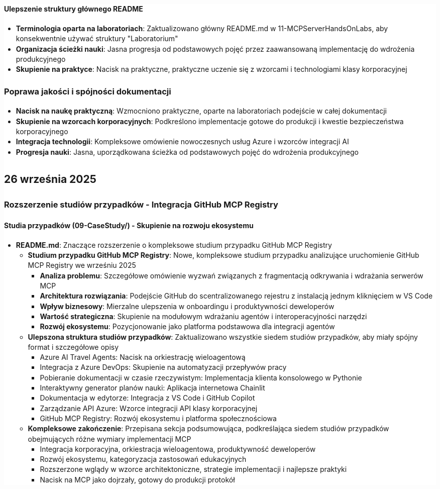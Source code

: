 #### Ulepszenie struktury głównego README
- **Terminologia oparta na laboratoriach**: Zaktualizowano główny README.md w 11-MCPServerHandsOnLabs, aby konsekwentnie używać struktury "Laboratorium"
- **Organizacja ścieżki nauki**: Jasna progresja od podstawowych pojęć przez zaawansowaną implementację do wdrożenia produkcyjnego
- **Skupienie na praktyce**: Nacisk na praktyczne, praktyczne uczenie się z wzorcami i technologiami klasy korporacyjnej

### Poprawa jakości i spójności dokumentacji
- **Nacisk na naukę praktyczną**: Wzmocniono praktyczne, oparte na laboratoriach podejście w całej dokumentacji
- **Skupienie na wzorcach korporacyjnych**: Podkreślono implementacje gotowe do produkcji i kwestie bezpieczeństwa korporacyjnego
- **Integracja technologii**: Kompleksowe omówienie nowoczesnych usług Azure i wzorców integracji AI
- **Progresja nauki**: Jasna, uporządkowana ścieżka od podstawowych pojęć do wdrożenia produkcyjnego

## 26 września 2025

### Rozszerzenie studiów przypadków - Integracja GitHub MCP Registry

#### Studia przypadków (09-CaseStudy/) - Skupienie na rozwoju ekosystemu
- **README.md**: Znaczące rozszerzenie o kompleksowe studium przypadku GitHub MCP Registry
  - **Studium przypadku GitHub MCP Registry**: Nowe, kompleksowe studium przypadku analizujące uruchomienie GitHub MCP Registry we wrześniu 2025
    - **Analiza problemu**: Szczegółowe omówienie wyzwań związanych z fragmentacją odkrywania i wdrażania serwerów MCP
    - **Architektura rozwiązania**: Podejście GitHub do scentralizowanego rejestru z instalacją jednym kliknięciem w VS Code
    - **Wpływ biznesowy**: Mierzalne ulepszenia w onboardingu i produktywności deweloperów
    - **Wartość strategiczna**: Skupienie na modułowym wdrażaniu agentów i interoperacyjności narzędzi
    - **Rozwój ekosystemu**: Pozycjonowanie jako platforma podstawowa dla integracji agentów
  - **Ulepszona struktura studiów przypadków**: Zaktualizowano wszystkie siedem studiów przypadków, aby miały spójny format i szczegółowe opisy
    - Azure AI Travel Agents: Nacisk na orkiestrację wieloagentową
    - Integracja z Azure DevOps: Skupienie na automatyzacji przepływów pracy
    - Pobieranie dokumentacji w czasie rzeczywistym: Implementacja klienta konsolowego w Pythonie
    - Interaktywny generator planów nauki: Aplikacja internetowa Chainlit
    - Dokumentacja w edytorze: Integracja z VS Code i GitHub Copilot
    - Zarządzanie API Azure: Wzorce integracji API klasy korporacyjnej
    - GitHub MCP Registry: Rozwój ekosystemu i platforma społecznościowa
  - **Kompleksowe zakończenie**: Przepisana sekcja podsumowująca, podkreślająca siedem studiów przypadków obejmujących różne wymiary implementacji MCP
    - Integracja korporacyjna, orkiestracja wieloagentowa, produktywność deweloperów
    - Rozwój ekosystemu, kategoryzacja zastosowań edukacyjnych
    - Rozszerzone wglądy w wzorce architektoniczne, strategie implementacji i najlepsze praktyki
    - Nacisk na MCP jako dojrzały, gotowy do produkcji protokół
